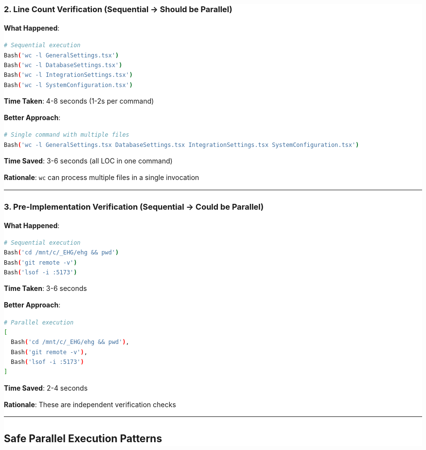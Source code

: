 
### 2. Line Count Verification (Sequential → Should be Parallel)

**What Happened**:
```bash
# Sequential execution
Bash('wc -l GeneralSettings.tsx')
Bash('wc -l DatabaseSettings.tsx')
Bash('wc -l IntegrationSettings.tsx')
Bash('wc -l SystemConfiguration.tsx')
```

**Time Taken**: 4-8 seconds (1-2s per command)

**Better Approach**:
```bash
# Single command with multiple files
Bash('wc -l GeneralSettings.tsx DatabaseSettings.tsx IntegrationSettings.tsx SystemConfiguration.tsx')
```

**Time Saved**: 3-6 seconds (all LOC in one command)

**Rationale**: `wc` can process multiple files in a single invocation

---

### 3. Pre-Implementation Verification (Sequential → Could be Parallel)

**What Happened**:
```bash
# Sequential execution
Bash('cd /mnt/c/_EHG/ehg && pwd')
Bash('git remote -v')
Bash('lsof -i :5173')
```

**Time Taken**: 3-6 seconds

**Better Approach**:
```bash
# Parallel execution
[
  Bash('cd /mnt/c/_EHG/ehg && pwd'),
  Bash('git remote -v'),
  Bash('lsof -i :5173')
]
```

**Time Saved**: 2-4 seconds

**Rationale**: These are independent verification checks

---

## Safe Parallel Execution Patterns
